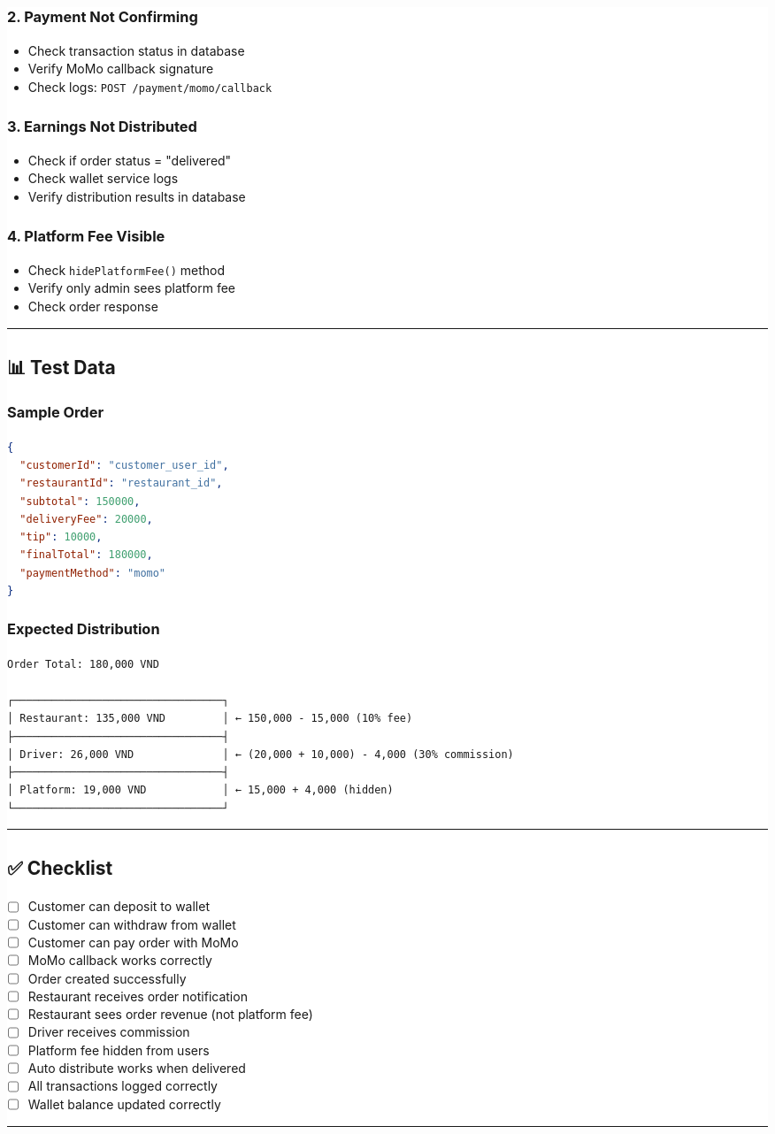 ### 2. Payment Not Confirming
- Check transaction status in database
- Verify MoMo callback signature
- Check logs: `POST /payment/momo/callback`

### 3. Earnings Not Distributed
- Check if order status = "delivered"
- Check wallet service logs
- Verify distribution results in database

### 4. Platform Fee Visible
- Check `hidePlatformFee()` method
- Verify only admin sees platform fee
- Check order response

---

## 📊 Test Data

### Sample Order
```json
{
  "customerId": "customer_user_id",
  "restaurantId": "restaurant_id",
  "subtotal": 150000,
  "deliveryFee": 20000,
  "tip": 10000,
  "finalTotal": 180000,
  "paymentMethod": "momo"
}
```

### Expected Distribution
```
Order Total: 180,000 VND

┌─────────────────────────────────┐
│ Restaurant: 135,000 VND         │ ← 150,000 - 15,000 (10% fee)
├─────────────────────────────────┤
│ Driver: 26,000 VND              │ ← (20,000 + 10,000) - 4,000 (30% commission)
├─────────────────────────────────┤
│ Platform: 19,000 VND            │ ← 15,000 + 4,000 (hidden)
└─────────────────────────────────┘
```

---

## ✅ Checklist

- [ ] Customer can deposit to wallet
- [ ] Customer can withdraw from wallet
- [ ] Customer can pay order with MoMo
- [ ] MoMo callback works correctly
- [ ] Order created successfully
- [ ] Restaurant receives order notification
- [ ] Restaurant sees order revenue (not platform fee)
- [ ] Driver receives commission
- [ ] Platform fee hidden from users
- [ ] Auto distribute works when delivered
- [ ] All transactions logged correctly
- [ ] Wallet balance updated correctly

---